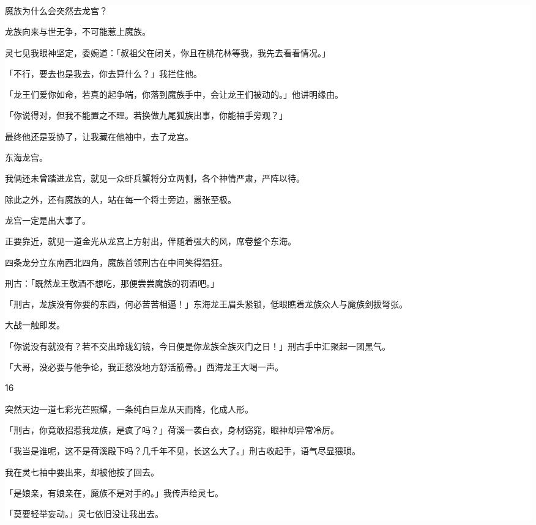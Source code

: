 魔族为什么会突然去龙宫？


龙族向来与世无争，不可能惹上魔族。


灵七见我眼神坚定，委婉道：「叔祖父在闭关，你且在桃花林等我，我先去看看情况。」


「不行，要去也是我去，你去算什么？」我拦住他。


「龙王们爱你如命，若真的起争端，你落到魔族手中，会让龙王们被动的。」他讲明缘由。


「你说得对，但我不能置之不理。若换做九尾狐族出事，你能袖手旁观？」


最终他还是妥协了，让我藏在他袖中，去了龙宫。


东海龙宫。


我俩还未曾踏进龙宫，就见一众虾兵蟹将分立两侧，各个神情严肃，严阵以待。


除此之外，还有魔族的人，站在每一个将士旁边，嚣张至极。


龙宫一定是出大事了。


正要靠近，就见一道金光从龙宫上方射出，伴随着强大的风，席卷整个东海。


四条龙分立东南西北四角，魔族首领刑古在中间笑得猖狂。


刑古：「既然龙王敬酒不想吃，那便尝尝魔族的罚酒吧。」


「刑古，龙族没有你要的东西，何必苦苦相逼！」东海龙王眉头紧锁，低眼瞧着龙族众人与魔族剑拔弩张。


大战一触即发。


「你说没有就没有？若不交出玲珑幻镜，今日便是你龙族全族灭门之日！」刑古手中汇聚起一团黑气。


「大哥，没必要与他争论，我正愁没地方舒活筋骨。」西海龙王大喝一声。


16


突然天边一道七彩光芒照耀，一条纯白巨龙从天而降，化成人形。


「刑古，你竟敢招惹我龙族，是疯了吗？」荷溪一袭白衣，身材窈窕，眼神却异常冷厉。


「我当是谁呢，这不是荷溪殿下吗？几千年不见，长这么大了。」刑古收起手，语气尽显猥琐。


我在灵七袖中要出来，却被他按了回去。


「是娘亲，有娘亲在，魔族不是对手的。」我传声给灵七。


「莫要轻举妄动。」灵七依旧没让我出去。

